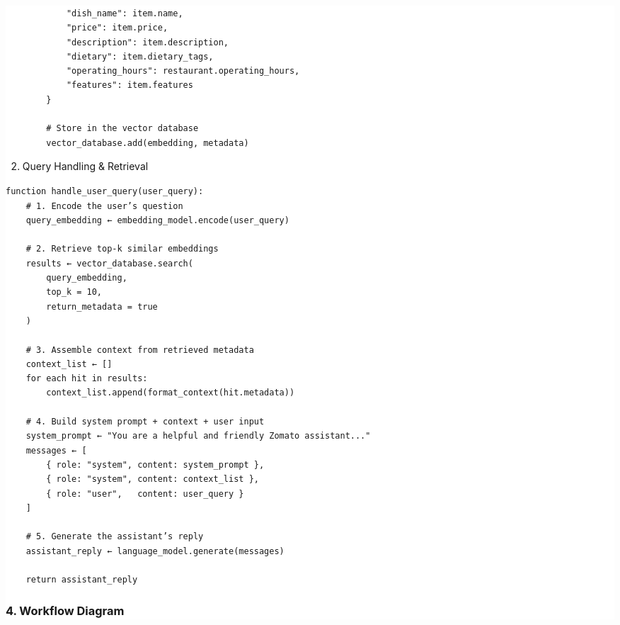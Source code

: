 ```
            "dish_name": item.name,
            "price": item.price,
            "description": item.description,
            "dietary": item.dietary_tags,
            "operating_hours": restaurant.operating_hours,
            "features": item.features
        }

        # Store in the vector database
        vector_database.add(embedding, metadata)
``` 


2. Query Handling & Retrieval
```
function handle_user_query(user_query):
    # 1. Encode the user’s question
    query_embedding ← embedding_model.encode(user_query)

    # 2. Retrieve top-k similar embeddings
    results ← vector_database.search(
        query_embedding,
        top_k = 10,
        return_metadata = true
    )

    # 3. Assemble context from retrieved metadata
    context_list ← []
    for each hit in results:
        context_list.append(format_context(hit.metadata))

    # 4. Build system prompt + context + user input
    system_prompt ← "You are a helpful and friendly Zomato assistant..."
    messages ← [
        { role: "system", content: system_prompt },
        { role: "system", content: context_list },
        { role: "user",   content: user_query }
    ]

    # 5. Generate the assistant’s reply
    assistant_reply ← language_model.generate(messages)

    return assistant_reply
```

### 4. Workflow Diagram